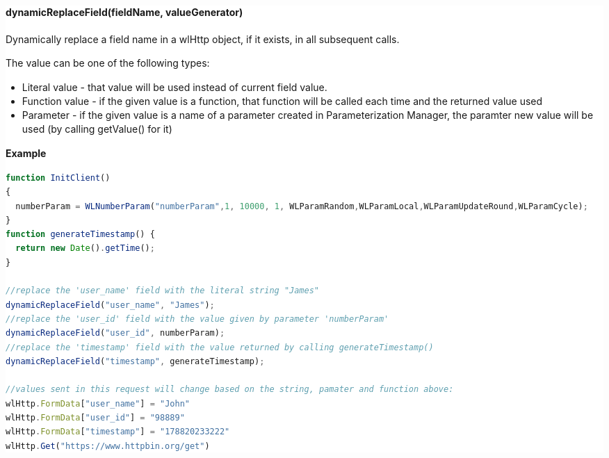 #### dynamicReplaceField(fieldName, valueGenerator)

Dynamically replace a field name in a wlHttp object, if it exists, in all subsequent calls.

The value can be one of the following types:

* Literal value - that value will be used instead of current field value. 
* Function value - if the given value is a function, that function will be called each time and the returned value used
* Parameter - if the given value is a name of a parameter created in Parameterization Manager, the paramter new value will be used (by calling getValue() for it)

**Example**

```js
function InitClient()
{
  numberParam = WLNumberParam("numberParam",1, 10000, 1, WLParamRandom,WLParamLocal,WLParamUpdateRound,WLParamCycle);
}
function generateTimestamp() {
  return new Date().getTime();
}

//replace the 'user_name' field with the literal string "James"
dynamicReplaceField("user_name", "James");
//replace the 'user_id' field with the value given by parameter 'numberParam'
dynamicReplaceField("user_id", numberParam);
//replace the 'timestamp' field with the value returned by calling generateTimestamp() 
dynamicReplaceField("timestamp", generateTimestamp);

//values sent in this request will change based on the string, pamater and function above:
wlHttp.FormData["user_name"] = "John"
wlHttp.FormData["user_id"] = "98889"
wlHttp.FormData["timestamp"] = "178820233222"
wlHttp.Get("https://www.httpbin.org/get")
```
